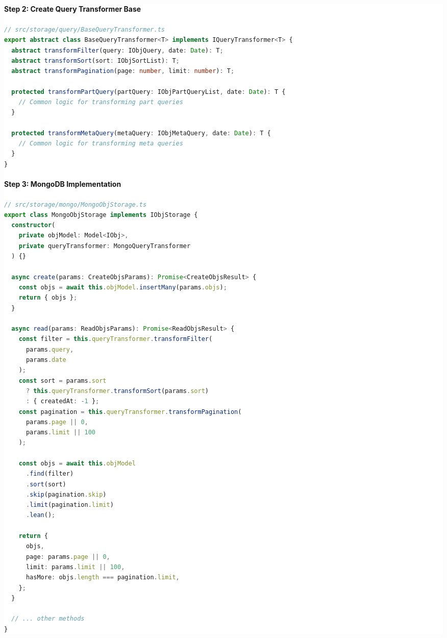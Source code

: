 #### Step 2: Create Query Transformer Base

```typescript
// src/storage/query/BaseQueryTransformer.ts
export abstract class BaseQueryTransformer<T> implements IQueryTransformer<T> {
  abstract transformFilter(query: IObjQuery, date: Date): T;
  abstract transformSort(sort: IObjSortList): T;
  abstract transformPagination(page: number, limit: number): T;

  protected transformPartQuery(partQuery: IObjPartQueryList, date: Date): T {
    // Common logic for transforming part queries
  }

  protected transformMetaQuery(metaQuery: IObjMetaQuery, date: Date): T {
    // Common logic for transforming meta queries
  }
}
```

#### Step 3: MongoDB Implementation

```typescript
// src/storage/mongo/MongoObjStorage.ts
export class MongoObjStorage implements IObjStorage {
  constructor(
    private objModel: Model<IObj>,
    private queryTransformer: MongoQueryTransformer
  ) {}

  async create(params: CreateObjsParams): Promise<CreateObjsResult> {
    const objs = await this.objModel.insertMany(params.objs);
    return { objs };
  }

  async read(params: ReadObjsParams): Promise<ReadObjsResult> {
    const filter = this.queryTransformer.transformFilter(
      params.query,
      params.date
    );
    const sort = params.sort
      ? this.queryTransformer.transformSort(params.sort)
      : { createdAt: -1 };
    const pagination = this.queryTransformer.transformPagination(
      params.page || 0,
      params.limit || 100
    );

    const objs = await this.objModel
      .find(filter)
      .sort(sort)
      .skip(pagination.skip)
      .limit(pagination.limit)
      .lean();

    return {
      objs,
      page: params.page || 0,
      limit: params.limit || 100,
      hasMore: objs.length === pagination.limit,
    };
  }

  // ... other methods
}
```